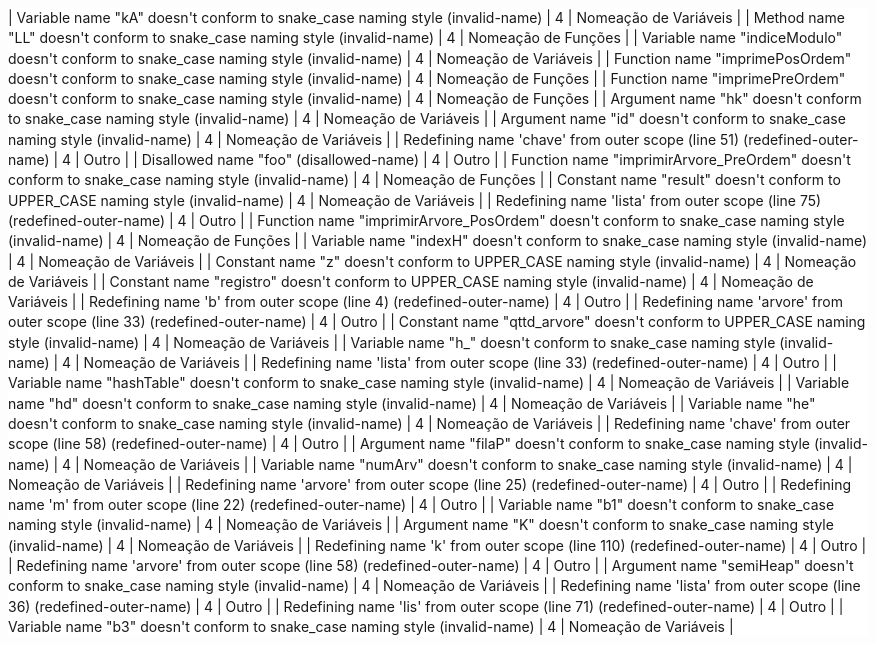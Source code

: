 |  Variable name "kA" doesn't conform to snake_case naming style (invalid-name) | 4 | Nomeação de Variáveis |
|  Method name "LL" doesn't conform to snake_case naming style (invalid-name) | 4 | Nomeação de Funções |
|  Variable name "indiceModulo" doesn't conform to snake_case naming style (invalid-name) | 4 | Nomeação de Variáveis |
|  Function name "imprimePosOrdem" doesn't conform to snake_case naming style (invalid-name) | 4 | Nomeação de Funções |
|  Function name "imprimePreOrdem" doesn't conform to snake_case naming style (invalid-name) | 4 | Nomeação de Funções |
|  Argument name "hk" doesn't conform to snake_case naming style (invalid-name) | 4 | Nomeação de Variáveis |
|  Argument name "id" doesn't conform to snake_case naming style (invalid-name) | 4 | Nomeação de Variáveis |
|  Redefining name 'chave' from outer scope (line 51) (redefined-outer-name) | 4 | Outro |
|  Disallowed name "foo" (disallowed-name) | 4 | Outro |
|  Function name "imprimirArvore_PreOrdem" doesn't conform to snake_case naming style (invalid-name) | 4 | Nomeação de Funções |
|  Constant name "result" doesn't conform to UPPER_CASE naming style (invalid-name) | 4 | Nomeação de Variáveis |
|  Redefining name 'lista' from outer scope (line 75) (redefined-outer-name) | 4 | Outro |
|  Function name "imprimirArvore_PosOrdem" doesn't conform to snake_case naming style (invalid-name) | 4 | Nomeação de Funções |
|  Variable name "indexH" doesn't conform to snake_case naming style (invalid-name) | 4 | Nomeação de Variáveis |
|  Constant name "z" doesn't conform to UPPER_CASE naming style (invalid-name) | 4 | Nomeação de Variáveis |
|  Constant name "registro" doesn't conform to UPPER_CASE naming style (invalid-name) | 4 | Nomeação de Variáveis |
|  Redefining name 'b' from outer scope (line 4) (redefined-outer-name) | 4 | Outro |
|  Redefining name 'arvore' from outer scope (line 33) (redefined-outer-name) | 4 | Outro |
|  Constant name "qttd_arvore" doesn't conform to UPPER_CASE naming style (invalid-name) | 4 | Nomeação de Variáveis |
|  Variable name "h_" doesn't conform to snake_case naming style (invalid-name) | 4 | Nomeação de Variáveis |
|  Redefining name 'lista' from outer scope (line 33) (redefined-outer-name) | 4 | Outro |
|  Variable name "hashTable" doesn't conform to snake_case naming style (invalid-name) | 4 | Nomeação de Variáveis |
|  Variable name "hd" doesn't conform to snake_case naming style (invalid-name) | 4 | Nomeação de Variáveis |
|  Variable name "he" doesn't conform to snake_case naming style (invalid-name) | 4 | Nomeação de Variáveis |
|  Redefining name 'chave' from outer scope (line 58) (redefined-outer-name) | 4 | Outro |
|  Argument name "filaP" doesn't conform to snake_case naming style (invalid-name) | 4 | Nomeação de Variáveis |
|  Variable name "numArv" doesn't conform to snake_case naming style (invalid-name) | 4 | Nomeação de Variáveis |
|  Redefining name 'arvore' from outer scope (line 25) (redefined-outer-name) | 4 | Outro |
|  Redefining name 'm' from outer scope (line 22) (redefined-outer-name) | 4 | Outro |
|  Variable name "b1" doesn't conform to snake_case naming style (invalid-name) | 4 | Nomeação de Variáveis |
|  Argument name "K" doesn't conform to snake_case naming style (invalid-name) | 4 | Nomeação de Variáveis |
|  Redefining name 'k' from outer scope (line 110) (redefined-outer-name) | 4 | Outro |
|  Redefining name 'arvore' from outer scope (line 58) (redefined-outer-name) | 4 | Outro |
|  Argument name "semiHeap" doesn't conform to snake_case naming style (invalid-name) | 4 | Nomeação de Variáveis |
|  Redefining name 'lista' from outer scope (line 36) (redefined-outer-name) | 4 | Outro |
|  Redefining name 'lis' from outer scope (line 71) (redefined-outer-name) | 4 | Outro |
|  Variable name "b3" doesn't conform to snake_case naming style (invalid-name) | 4 | Nomeação de Variáveis |